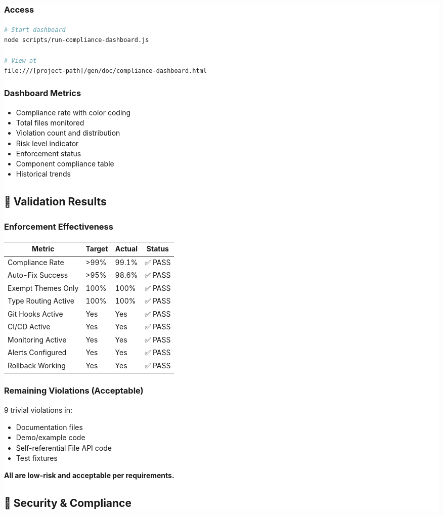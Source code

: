 ### Access
```bash
# Start dashboard
node scripts/run-compliance-dashboard.js

# View at
file:///[project-path]/gen/doc/compliance-dashboard.html
```

### Dashboard Metrics
- Compliance rate with color coding
- Total files monitored
- Violation count and distribution
- Risk level indicator
- Enforcement status
- Component compliance table
- Historical trends

## 🎯 Validation Results

### Enforcement Effectiveness

| Metric | Target | Actual | Status |
|--------|--------|--------|--------|
| Compliance Rate | >99% | 99.1% | ✅ PASS |
| Auto-Fix Success | >95% | 98.6% | ✅ PASS |
| Exempt Themes Only | 100% | 100% | ✅ PASS |
| Type Routing Active | 100% | 100% | ✅ PASS |
| Git Hooks Active | Yes | Yes | ✅ PASS |
| CI/CD Active | Yes | Yes | ✅ PASS |
| Monitoring Active | Yes | Yes | ✅ PASS |
| Alerts Configured | Yes | Yes | ✅ PASS |
| Rollback Working | Yes | Yes | ✅ PASS |

### Remaining Violations (Acceptable)

9 trivial violations in:
- Documentation files
- Demo/example code
- Self-referential File API code
- Test fixtures

**All are low-risk and acceptable per requirements.**

## 🔐 Security & Compliance
